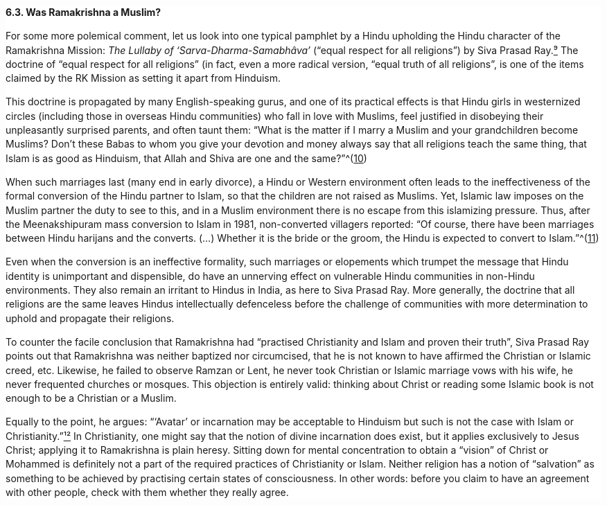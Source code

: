 
**6.3. Was Ramakrishna a Muslim?**

For some more polemical comment, let us look into one typical pamphlet
by a Hindu upholding the Hindu character of the Ramakrishna Mission:
*The Lullaby of ‘Sarva-Dharma-Samabhâva’* (“equal respect for all
religions”) by Siva Prasad Ray.[⁹](#9) The doctrine of “equal respect
for all religions” (in fact, even a more radical version, “equal truth
of all religions”, is one of the items claimed by the RK Mission as
setting it apart from Hinduism.

This doctrine is propagated by many English-speaking gurus, and one of
its practical effects is that Hindu girls in westernized circles
(including those in overseas Hindu communities) who fall in love with
Muslims, feel justified in disobeying their unpleasantly surprised
parents, and often taunt them: “What is the matter if I marry a Muslim
and your grandchildren become Muslims?  Don’t these Babas to whom you
give your devotion and money always say that all religions teach the
same thing, that Islam is as good as Hinduism, that Allah and Shiva are
one and the same?”^([10](#10))

When such marriages last (many end in early divorce), a Hindu or Western
environment often leads to the ineffectiveness of the formal conversion
of the Hindu partner to Islam, so that the children are not raised as
Muslims.  Yet, Islamic law imposes on the Muslim partner the duty to see
to this, and in a Muslim environment there is no escape from this
islamizing pressure.  Thus, after the Meenakshipuram mass conversion to
Islam in 1981, non-converted villagers reported: “Of course, there have
been marriages between Hindu harijans and the converts. (…) Whether it
is the bride or the groom, the Hindu is expected to convert to
Islam.”^([11](#11))

Even when the conversion is an ineffective formality, such marriages or
elopements which trumpet the message that Hindu identity is unimportant
and dispensible, do have an unnerving effect on vulnerable Hindu
communities in non-Hindu environments.  They also remain an irritant to
Hindus in India, as here to Siva Prasad Ray.  More generally, the
doctrine that all religions are the same leaves Hindus intellectually
defenceless before the challenge of communities with more determination
to uphold and propagate their religions.

To counter the facile conclusion that Ramakrishna had “practised
Christianity and Islam and proven their truth”, Siva Prasad Ray points
out that Ramakrishna was neither baptized nor circumcised, that he is
not known to have affirmed the Christian or Islamic creed, etc. 
Likewise, he failed to observe Ramzan or Lent, he never took Christian
or Islamic marriage vows with his wife, he never frequented churches or
mosques.  This objection is entirely valid: thinking about Christ or
reading some Islamic book is not enough to be a Christian or a Muslim.

Equally to the point, he argues: “‘Avatar’ or incarnation may be
acceptable to Hinduism but such is not the case with Islam or
Christianity.”[¹²](#12) In Christianity, one might say that the notion
of divine incarnation does exist, but it applies exclusively to Jesus
Christ; applying it to Ramakrishna is plain heresy.  Sitting down for
mental concentration to obtain a “vision” of Christ or Mohammed is
definitely not a part of the required practices of Christianity or
Islam.  Neither religion has a notion of “salvation” as something to be
achieved by practising certain states of consciousness.  In other words:
before you claim to have an agreement with other people, check with them
whether they really agree.
